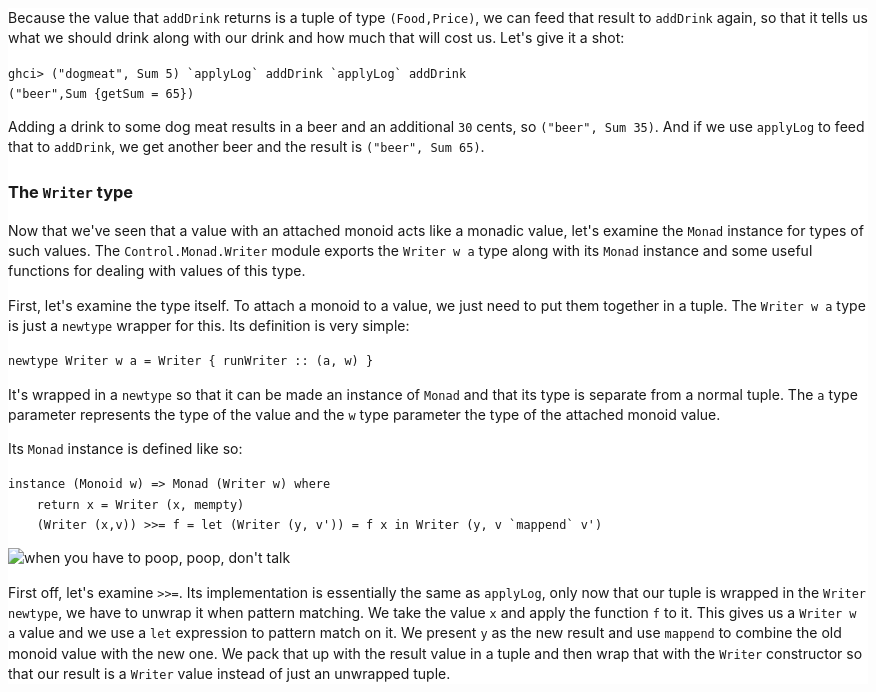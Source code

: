Because the value that `addDrink` returns is a tuple of type `(Food,Price)`,
we can feed that result to `addDrink` again, so that it tells us what we
should drink along with our drink and how much that will cost us. Let's
give it a shot:

~~~~ {.haskell:hs name="code"}
ghci> ("dogmeat", Sum 5) `applyLog` addDrink `applyLog` addDrink
("beer",Sum {getSum = 65})
~~~~

Adding a drink to some dog meat results in a beer and an additional `30`
cents, so `("beer", Sum 35)`. And if we use `applyLog` to feed that to
`addDrink`, we get another beer and the result is `("beer", Sum 65)`.

### The `Writer` type

Now that we've seen that a value with an attached monoid acts like a
monadic value, let's examine the `Monad` instance for types of such
values. The `Control.Monad.Writer` module exports the `Writer w a` type
along with its `Monad` instance and some useful functions for dealing with
values of this type.

First, let's examine the type itself. To attach a monoid to a value, we
just need to put them together in a tuple. The `Writer w a` type is just a
`newtype` wrapper for this. Its definition is very simple:

~~~~ {.haskell:hs name="code"}
newtype Writer w a = Writer { runWriter :: (a, w) }
~~~~

It's wrapped in a `newtype` so that it can be made an instance of `Monad`
and that its type is separate from a normal tuple. The `a` type parameter
represents the type of the value and the `w` type parameter the type of
the attached monoid value.

Its `Monad` instance is defined like so:

~~~~ {.haskell:hs name="code"}
instance (Monoid w) => Monad (Writer w) where
    return x = Writer (x, mempty)
    (Writer (x,v)) >>= f = let (Writer (y, v')) = f x in Writer (y, v `mappend` v')
~~~~

![when you have to poop, poop, don't
talk](img/angeleyes.png)

First off, let's examine `>>=`. Its implementation is essentially the
same as `applyLog`, only now that our tuple is wrapped in the
`Writer newtype`, we have to unwrap it when pattern matching. We take the value `x`
and apply the function `f` to it. This gives us a `Writer w a` value and we
use a `let` expression to pattern match on it. We present `y` as the new
result and use `mappend` to combine the old monoid value with the new one.
We pack that up with the result value in a tuple and then wrap that with
the `Writer` constructor so that our result is a `Writer` value instead of
just an unwrapped tuple.
